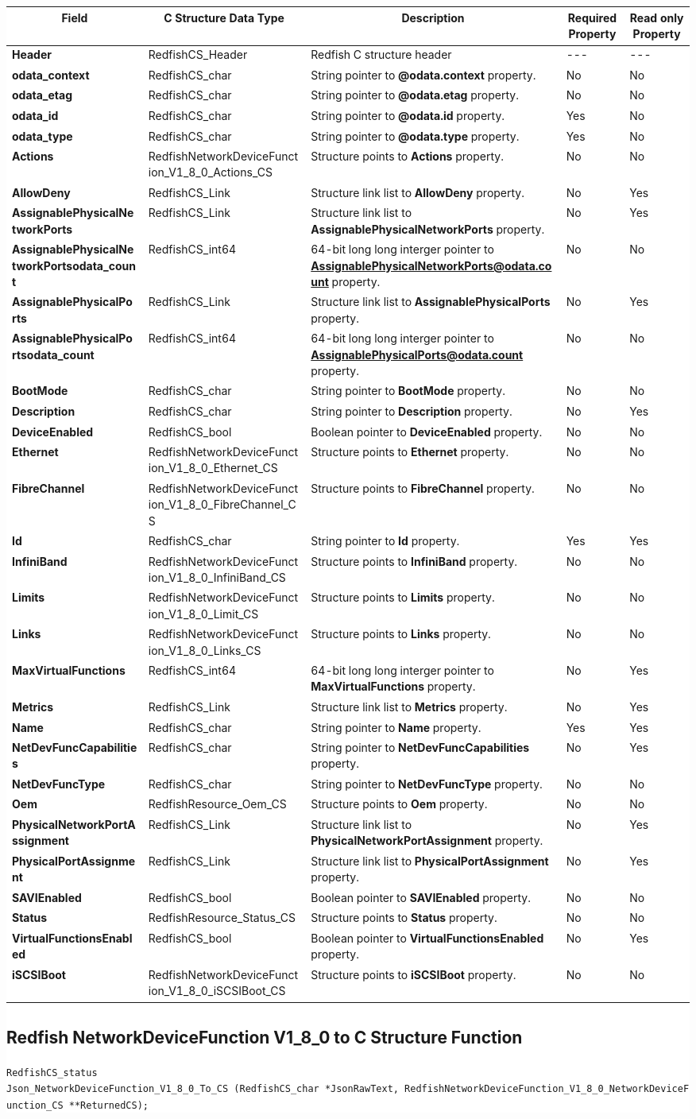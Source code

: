 |Field |C Structure Data Type|Description |Required Property|Read only Property
| ---  | --- | --- | --- | ---
|**Header**|RedfishCS_Header|Redfish C structure header|---|---
|**odata_context**|RedfishCS_char| String pointer to **@odata.context** property.| No| No
|**odata_etag**|RedfishCS_char| String pointer to **@odata.etag** property.| No| No
|**odata_id**|RedfishCS_char| String pointer to **@odata.id** property.| Yes| No
|**odata_type**|RedfishCS_char| String pointer to **@odata.type** property.| Yes| No
|**Actions**|RedfishNetworkDeviceFunction_V1_8_0_Actions_CS| Structure points to **Actions** property.| No| No
|**AllowDeny**|RedfishCS_Link| Structure link list to **AllowDeny** property.| No| Yes
|**AssignablePhysicalNetworkPorts**|RedfishCS_Link| Structure link list to **AssignablePhysicalNetworkPorts** property.| No| Yes
|**AssignablePhysicalNetworkPortsodata_count**|RedfishCS_int64| 64-bit long long interger pointer to **AssignablePhysicalNetworkPorts@odata.count** property.| No| No
|**AssignablePhysicalPorts**|RedfishCS_Link| Structure link list to **AssignablePhysicalPorts** property.| No| Yes
|**AssignablePhysicalPortsodata_count**|RedfishCS_int64| 64-bit long long interger pointer to **AssignablePhysicalPorts@odata.count** property.| No| No
|**BootMode**|RedfishCS_char| String pointer to **BootMode** property.| No| No
|**Description**|RedfishCS_char| String pointer to **Description** property.| No| Yes
|**DeviceEnabled**|RedfishCS_bool| Boolean pointer to **DeviceEnabled** property.| No| No
|**Ethernet**|RedfishNetworkDeviceFunction_V1_8_0_Ethernet_CS| Structure points to **Ethernet** property.| No| No
|**FibreChannel**|RedfishNetworkDeviceFunction_V1_8_0_FibreChannel_CS| Structure points to **FibreChannel** property.| No| No
|**Id**|RedfishCS_char| String pointer to **Id** property.| Yes| Yes
|**InfiniBand**|RedfishNetworkDeviceFunction_V1_8_0_InfiniBand_CS| Structure points to **InfiniBand** property.| No| No
|**Limits**|RedfishNetworkDeviceFunction_V1_8_0_Limit_CS| Structure points to **Limits** property.| No| No
|**Links**|RedfishNetworkDeviceFunction_V1_8_0_Links_CS| Structure points to **Links** property.| No| No
|**MaxVirtualFunctions**|RedfishCS_int64| 64-bit long long interger pointer to **MaxVirtualFunctions** property.| No| Yes
|**Metrics**|RedfishCS_Link| Structure link list to **Metrics** property.| No| Yes
|**Name**|RedfishCS_char| String pointer to **Name** property.| Yes| Yes
|**NetDevFuncCapabilities**|RedfishCS_char| String pointer to **NetDevFuncCapabilities** property.| No| Yes
|**NetDevFuncType**|RedfishCS_char| String pointer to **NetDevFuncType** property.| No| No
|**Oem**|RedfishResource_Oem_CS| Structure points to **Oem** property.| No| No
|**PhysicalNetworkPortAssignment**|RedfishCS_Link| Structure link list to **PhysicalNetworkPortAssignment** property.| No| Yes
|**PhysicalPortAssignment**|RedfishCS_Link| Structure link list to **PhysicalPortAssignment** property.| No| Yes
|**SAVIEnabled**|RedfishCS_bool| Boolean pointer to **SAVIEnabled** property.| No| No
|**Status**|RedfishResource_Status_CS| Structure points to **Status** property.| No| No
|**VirtualFunctionsEnabled**|RedfishCS_bool| Boolean pointer to **VirtualFunctionsEnabled** property.| No| Yes
|**iSCSIBoot**|RedfishNetworkDeviceFunction_V1_8_0_iSCSIBoot_CS| Structure points to **iSCSIBoot** property.| No| No
## Redfish NetworkDeviceFunction V1_8_0 to C Structure Function
    RedfishCS_status
    Json_NetworkDeviceFunction_V1_8_0_To_CS (RedfishCS_char *JsonRawText, RedfishNetworkDeviceFunction_V1_8_0_NetworkDeviceFunction_CS **ReturnedCS);
